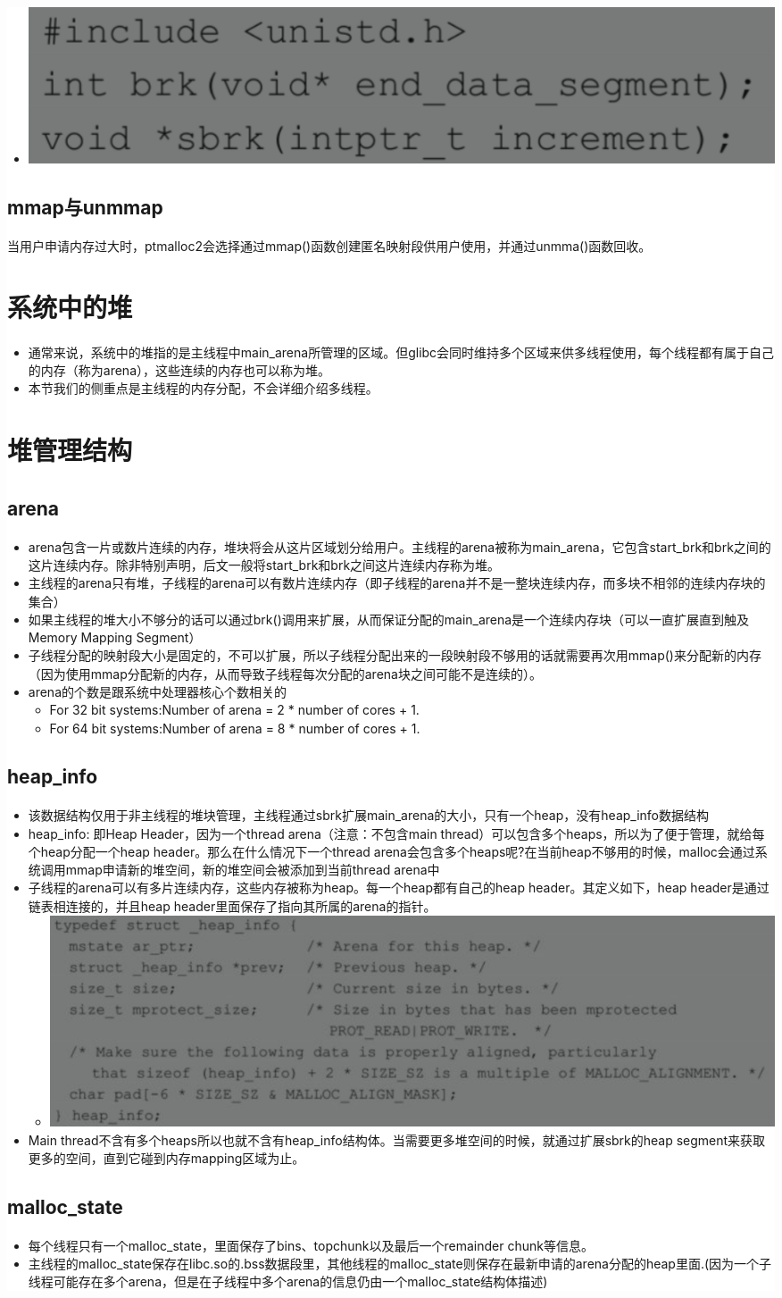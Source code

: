   - ![](pic/2021-06-27-14-18-51.png)
## mmap与unmmap
当用户申请内存过大时，ptmalloc2会选择通过mmap()函数创建匿名映射段供用户使用，并通过unmma()函数回收。
# 系统中的堆
- 通常来说，系统中的堆指的是主线程中main_arena所管理的区域。但glibc会同时维持多个区域来供多线程使用，每个线程都有属于自己的内存（称为arena），这些连续的内存也可以称为堆。
- 本节我们的侧重点是主线程的内存分配，不会详细介绍多线程。
# 堆管理结构
## arena
- arena包含一片或数片连续的内存，堆块将会从这片区域划分给用户。主线程的arena被称为main_arena，它包含start_brk和brk之间的这片连续内存。除非特别声明，后文一般将start_brk和brk之间这片连续内存称为堆。
- 主线程的arena只有堆，子线程的arena可以有数片连续内存（即子线程的arena并不是一整块连续内存，而多块不相邻的连续内存块的集合）
- 如果主线程的堆大小不够分的话可以通过brk()调用来扩展，从而保证分配的main_arena是一个连续内存块（可以一直扩展直到触及 Memory Mapping Segment）
- 子线程分配的映射段大小是固定的，不可以扩展，所以子线程分配出来的一段映射段不够用的话就需要再次用mmap()来分配新的内存（因为使用mmap分配新的内存，从而导致子线程每次分配的arena块之间可能不是连续的）。
- arena的个数是跟系统中处理器核心个数相关的
  - For 32 bit systems:Number of arena = 2 * number of cores + 1.
  - For 64 bit systems:Number of arena = 8 * number of cores + 1.
## heap_info
- 该数据结构仅用于非主线程的堆块管理，主线程通过sbrk扩展main_arena的大小，只有一个heap，没有heap_info数据结构
- heap_info: 即Heap Header，因为一个thread arena（注意：不包含main thread）可以包含多个heaps，所以为了便于管理，就给每个heap分配一个heap header。那么在什么情况下一个thread arena会包含多个heaps呢?在当前heap不够用的时候，malloc会通过系统调用mmap申请新的堆空间，新的堆空间会被添加到当前thread arena中
- 子线程的arena可以有多片连续内存，这些内存被称为heap。每一个heap都有自己的heap header。其定义如下，heap header是通过链表相连接的，并且heap header里面保存了指向其所属的arena的指针。
  - ![](pic/2021-06-27-14-41-19.png)
- Main thread不含有多个heaps所以也就不含有heap_info结构体。当需要更多堆空间的时候，就通过扩展sbrk的heap segment来获取更多的空间，直到它碰到内存mapping区域为止。
## malloc_state
- 每个线程只有一个malloc_state，里面保存了bins、topchunk以及最后一个remainder chunk等信息。
- 主线程的malloc_state保存在libc.so的.bss数据段里，其他线程的malloc_state则保存在最新申请的arena分配的heap里面.(因为一个子线程可能存在多个arena，但是在子线程中多个arena的信息仍由一个malloc_state结构体描述)